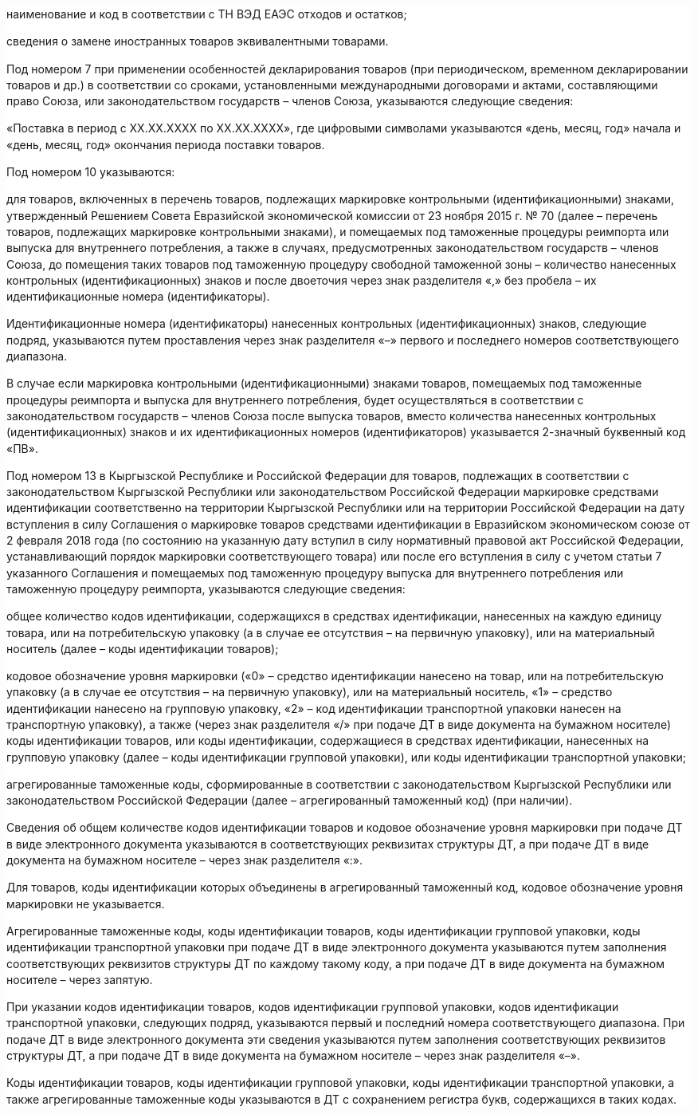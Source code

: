 <p>наименование и код в соответствии с ТН ВЭД ЕАЭС отходов и остатков;</p>
<p>сведения о замене иностранных товаров эквивалентными товарами.</p>
<p>Под номером 7 при применении особенностей декларирования товаров (при периодическом, временном декларировании товаров и др.) в соответствии со сроками, установленными международными договорами и актами, составляющими право Союза, или законодательством государств – членов Союза, указываются следующие сведения:</p>
<p>«Поставка в период с XX.XX.XXXX по XX.XX.XXXX», где цифровыми символами указываются «день, месяц, год» начала и «день, месяц, год» окончания периода поставки товаров.</p>
<p>Под номером 10 указываются:</p>
<p>для товаров, включенных в перечень товаров, подлежащих маркировке контрольными (идентификационными) знаками, утвержденный Решением Совета Евразийской экономической комиссии от 23 ноября 2015 г. № 70 (далее – перечень товаров, подлежащих маркировке контрольными знаками), и помещаемых под таможенные процедуры реимпорта или выпуска для внутреннего потребления, а также в случаях, предусмотренных законодательством государств – членов Союза, до помещения таких товаров под таможенную процедуру свободной таможенной зоны – количество нанесенных контрольных (идентификационных) знаков и после двоеточия через знак разделителя «,» без пробела – их идентификационные номера (идентификаторы).</p>
<p>Идентификационные номера (идентификаторы) нанесенных контрольных (идентификационных) знаков, следующие подряд, указываются путем проставления через знак разделителя «–» первого и последнего номеров соответствующего диапазона.</p>
<p>В случае если маркировка контрольными (идентификационными) знаками товаров, помещаемых под таможенные процедуры реимпорта и выпуска для внутреннего потребления, будет осуществляться в соответствии с законодательством государств – членов Союза после выпуска товаров, вместо количества нанесенных контрольных (идентификационных) знаков и их идентификационных номеров (идентификаторов) указывается 2-значный буквенный код «ПВ».</p>
<p>Под номером 13 в Кыргызской Республике и Российской Федерации для товаров, подлежащих в соответствии с законодательством Кыргызской Республики или законодательством Российской Федерации маркировке средствами идентификации соответственно на территории Кыргызской Республики или на территории Российской Федерации на дату вступления в силу Соглашения о маркировке товаров средствами идентификации в Евразийском экономическом союзе от 2 февраля 2018 года (по состоянию на указанную дату вступил в силу нормативный правовой акт Российской Федерации, устанавливающий порядок маркировки соответствующего товара) или после его вступления в силу с учетом статьи 7 указанного Соглашения и помещаемых под таможенную процедуру выпуска для внутреннего потребления или таможенную процедуру реимпорта, указываются следующие сведения:</p>
<p>общее количество кодов идентификации, содержащихся в средствах идентификации, нанесенных на каждую единицу товара, или на потребительскую упаковку (а в случае ее отсутствия – на первичную упаковку), или на материальный носитель (далее – коды идентификации товаров);</p>
<p>кодовое обозначение уровня маркировки («0» – средство идентификации нанесено на товар, или на потребительскую упаковку (а в случае ее отсутствия – на первичную упаковку), или на материальный носитель, «1» – средство идентификации нанесено на групповую упаковку, «2» – код идентификации транспортной упаковки нанесен на транспортную упаковку), а также (через знак разделителя «/» при подаче ДТ в виде документа на бумажном носителе) коды идентификации товаров, или коды идентификации, содержащиеся в средствах идентификации, нанесенных на групповую упаковку (далее – коды идентификации групповой упаковки), или коды идентификации транспортной упаковки;</p>
<p>агрегированные таможенные коды, сформированные в соответствии с законодательством Кыргызской Республики или законодательством Российской Федерации (далее – агрегированный таможенный код) (при наличии).</p>
<p>Сведения об общем количестве кодов идентификации товаров и кодовое обозначение уровня маркировки при подаче ДТ в виде электронного документа указываются в соответствующих реквизитах структуры ДТ, а при подаче ДТ в виде документа на бумажном носителе – через знак разделителя «:».</p>
<p>Для товаров, коды идентификации которых объединены в агрегированный таможенный код, кодовое обозначение уровня маркировки не указывается.</p>
<p>Агрегированные таможенные коды, коды идентификации товаров, коды идентификации групповой упаковки, коды идентификации транспортной упаковки при подаче ДТ в виде электронного документа указываются путем заполнения соответствующих реквизитов структуры ДТ по каждому такому коду, а при подаче ДТ в виде документа на бумажном носителе – через запятую.</p>
<p>При указании кодов идентификации товаров, кодов идентификации групповой упаковки, кодов идентификации транспортной упаковки, следующих подряд, указываются первый и последний номера соответствующего диапазона. При подаче ДТ в виде электронного документа эти сведения указываются путем заполнения соответствующих реквизитов структуры ДТ, а при подаче ДТ в виде документа на бумажном носителе – через знак разделителя «–».</p>
<p>Коды идентификации товаров, коды идентификации групповой упаковки, коды идентификации транспортной упаковки, а также агрегированные таможенные коды указываются в ДТ с сохранением регистра букв, содержащихся в таких кодах.</p>